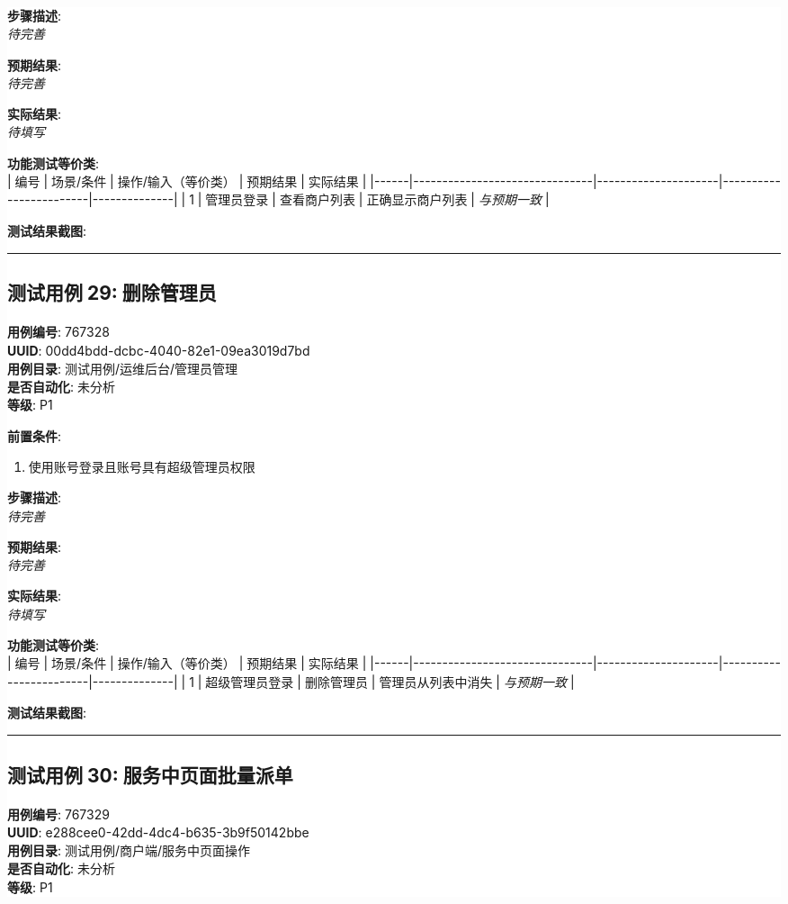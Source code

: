 **步骤描述**:  
_待完善_  

**预期结果**:  
_待完善_  

**实际结果**:  
_待填写_  

**功能测试等价类**:  
| 编号 | 场景/条件                     | 操作/输入（等价类） | 预期结果               | 实际结果     |
|------|-------------------------------|---------------------|------------------------|--------------|
| 1    | 管理员登录                    | 查看商户列表        | 正确显示商户列表       | _与预期一致_     |

**测试结果截图**:  



---

## 测试用例 29: 删除管理员
**用例编号**: 767328  
**UUID**: 00dd4bdd-dcbc-4040-82e1-09ea3019d7bd  
**用例目录**: 测试用例/运维后台/管理员管理  
**是否自动化**: 未分析  
**等级**: P1  

**前置条件**:  
1. 使用账号登录且账号具有超级管理员权限  

**步骤描述**:  
_待完善_  

**预期结果**:  
_待完善_  

**实际结果**:  
_待填写_  

**功能测试等价类**:  
| 编号 | 场景/条件                     | 操作/输入（等价类） | 预期结果               | 实际结果     |
|------|-------------------------------|---------------------|------------------------|--------------|
| 1    | 超级管理员登录                | 删除管理员          | 管理员从列表中消失     | _与预期一致_     |

**测试结果截图**:  



---

## 测试用例 30: 服务中页面批量派单
**用例编号**: 767329  
**UUID**: e288cee0-42dd-4dc4-b635-3b9f50142bbe  
**用例目录**: 测试用例/商户端/服务中页面操作  
**是否自动化**: 未分析  
**等级**: P1  
